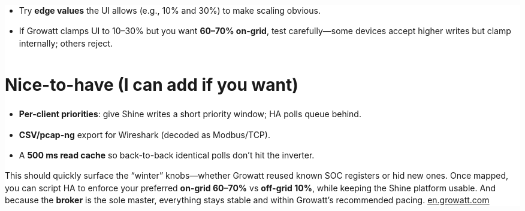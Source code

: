 * Try **edge values** the UI allows (e.g., 10% and 30%) to make scaling obvious.
    
* If Growatt clamps UI to 10–30% but you want **60–70% on-grid**, test carefully—some devices accept higher writes but clamp internally; others reject.
    

Nice-to-have (I can add if you want)
====================================

* **Per-client priorities**: give Shine writes a short priority window; HA polls queue behind.
    
* **CSV/pcap-ng** export for Wireshark (decoded as Modbus/TCP).
    
* A **500 ms read cache** so back-to-back identical polls don’t hit the inverter.
    

This should quickly surface the “winter” knobs—whether Growatt reused known SOC registers or hid new ones. Once mapped, you can script HA to enforce your preferred **on-grid 60–70%** vs **off-grid 10%**, while keeping the Shine platform usable. And because the **broker** is the sole master, everything stays stable and within Growatt’s recommended pacing. [en.growatt.com](https://en.growatt.com/media/news/battery-health-management-guide%3A-how-to-extend-battery-life-in-energy-storage-systems)